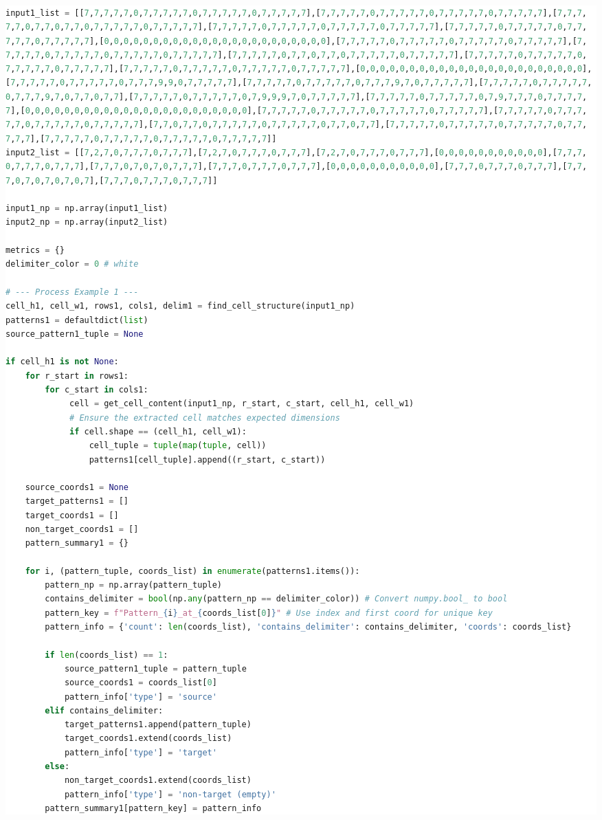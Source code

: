 ``` python
input1_list = [[7,7,7,7,7,0,7,7,7,7,7,0,7,7,7,7,7,0,7,7,7,7,7],[7,7,7,7,7,0,7,7,7,7,7,0,7,7,7,7,7,0,7,7,7,7,7],[7,7,7,7,7,0,7,7,0,7,7,0,7,7,7,7,7,0,7,7,7,7,7],[7,7,7,7,7,0,7,7,7,7,7,0,7,7,7,7,7,0,7,7,7,7,7],[7,7,7,7,7,0,7,7,7,7,7,0,7,7,7,7,7,0,7,7,7,7,7],[0,0,0,0,0,0,0,0,0,0,0,0,0,0,0,0,0,0,0,0,0,0,0],[7,7,7,7,7,0,7,7,7,7,7,0,7,7,7,7,7,0,7,7,7,7,7],[7,7,7,7,7,0,7,7,7,7,7,0,7,7,7,7,7,0,7,7,7,7,7],[7,7,7,7,7,0,7,7,0,7,7,0,7,7,7,7,7,0,7,7,7,7,7],[7,7,7,7,7,0,7,7,7,7,7,0,7,7,7,7,7,0,7,7,7,7,7],[7,7,7,7,7,0,7,7,7,7,7,0,7,7,7,7,7,0,7,7,7,7,7],[0,0,0,0,0,0,0,0,0,0,0,0,0,0,0,0,0,0,0,0,0,0,0],[7,7,7,7,7,0,7,7,7,7,7,0,7,7,7,9,9,0,7,7,7,7,7],[7,7,7,7,7,0,7,7,7,7,7,0,7,7,7,9,7,0,7,7,7,7,7],[7,7,7,7,7,0,7,7,7,7,7,0,7,7,7,9,7,0,7,7,0,7,7],[7,7,7,7,7,0,7,7,7,7,7,0,7,9,9,9,7,0,7,7,7,7,7],[7,7,7,7,7,0,7,7,7,7,7,0,7,9,7,7,7,0,7,7,7,7,7],[0,0,0,0,0,0,0,0,0,0,0,0,0,0,0,0,0,0,0,0,0,0,0],[7,7,7,7,7,0,7,7,7,7,7,0,7,7,7,7,7,0,7,7,7,7,7],[7,7,7,7,7,0,7,7,7,7,7,0,7,7,7,7,7,0,7,7,7,7,7],[7,7,0,7,7,0,7,7,7,7,7,0,7,7,7,7,7,0,7,7,0,7,7],[7,7,7,7,7,0,7,7,7,7,7,0,7,7,7,7,7,0,7,7,7,7,7],[7,7,7,7,7,0,7,7,7,7,7,0,7,7,7,7,7,0,7,7,7,7,7]]
input2_list = [[7,2,7,0,7,7,7,0,7,7,7],[7,2,7,0,7,7,7,0,7,7,7],[7,2,7,0,7,7,7,0,7,7,7],[0,0,0,0,0,0,0,0,0,0,0],[7,7,7,0,7,7,7,0,7,7,7],[7,7,7,0,7,0,7,0,7,7,7],[7,7,7,0,7,7,7,0,7,7,7],[0,0,0,0,0,0,0,0,0,0,0],[7,7,7,0,7,7,7,0,7,7,7],[7,7,7,0,7,0,7,0,7,0,7],[7,7,7,0,7,7,7,0,7,7,7]]

input1_np = np.array(input1_list)
input2_np = np.array(input2_list)

metrics = {}
delimiter_color = 0 # white

# --- Process Example 1 ---
cell_h1, cell_w1, rows1, cols1, delim1 = find_cell_structure(input1_np)
patterns1 = defaultdict(list)
source_pattern1_tuple = None

if cell_h1 is not None:
    for r_start in rows1:
        for c_start in cols1:
             cell = get_cell_content(input1_np, r_start, c_start, cell_h1, cell_w1)
             # Ensure the extracted cell matches expected dimensions
             if cell.shape == (cell_h1, cell_w1):
                 cell_tuple = tuple(map(tuple, cell))
                 patterns1[cell_tuple].append((r_start, c_start))

    source_coords1 = None
    target_patterns1 = []
    target_coords1 = []
    non_target_coords1 = []
    pattern_summary1 = {}

    for i, (pattern_tuple, coords_list) in enumerate(patterns1.items()):
        pattern_np = np.array(pattern_tuple)
        contains_delimiter = bool(np.any(pattern_np == delimiter_color)) # Convert numpy.bool_ to bool
        pattern_key = f"Pattern_{i}_at_{coords_list[0]}" # Use index and first coord for unique key
        pattern_info = {'count': len(coords_list), 'contains_delimiter': contains_delimiter, 'coords': coords_list}

        if len(coords_list) == 1:
            source_pattern1_tuple = pattern_tuple
            source_coords1 = coords_list[0]
            pattern_info['type'] = 'source'
        elif contains_delimiter:
            target_patterns1.append(pattern_tuple)
            target_coords1.extend(coords_list)
            pattern_info['type'] = 'target'
        else:
            non_target_coords1.extend(coords_list)
            pattern_info['type'] = 'non-target (empty)'
        pattern_summary1[pattern_key] = pattern_info

```